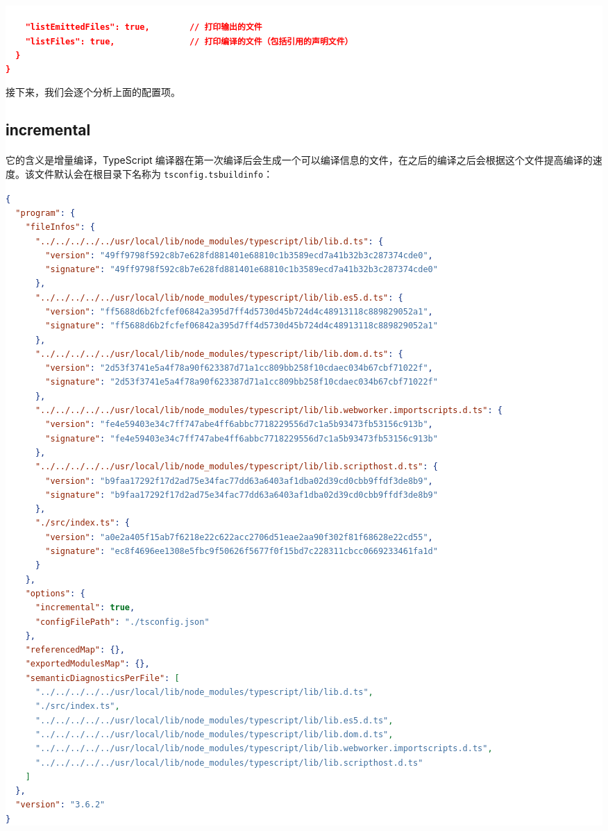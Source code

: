 ```json

    "listEmittedFiles": true,        // 打印输出的文件
    "listFiles": true,               // 打印编译的文件（包括引用的声明文件）
  }
}
```

接下来，我们会逐个分析上面的配置项。

## incremental

它的含义是增量编译，TypeScript 编译器在第一次编译后会生成一个可以编译信息的文件，在之后的编译之后会根据这个文件提高编译的速度。该文件默认会在根目录下名称为 `tsconfig.tsbuildinfo`：

```json
{
  "program": {
    "fileInfos": {
      "../../../../../usr/local/lib/node_modules/typescript/lib/lib.d.ts": {
        "version": "49ff9798f592c8b7e628fd881401e68810c1b3589ecd7a41b32b3c287374cde0",
        "signature": "49ff9798f592c8b7e628fd881401e68810c1b3589ecd7a41b32b3c287374cde0"
      },
      "../../../../../usr/local/lib/node_modules/typescript/lib/lib.es5.d.ts": {
        "version": "ff5688d6b2fcfef06842a395d7ff4d5730d45b724d4c48913118c889829052a1",
        "signature": "ff5688d6b2fcfef06842a395d7ff4d5730d45b724d4c48913118c889829052a1"
      },
      "../../../../../usr/local/lib/node_modules/typescript/lib/lib.dom.d.ts": {
        "version": "2d53f3741e5a4f78a90f623387d71a1cc809bb258f10cdaec034b67cbf71022f",
        "signature": "2d53f3741e5a4f78a90f623387d71a1cc809bb258f10cdaec034b67cbf71022f"
      },
      "../../../../../usr/local/lib/node_modules/typescript/lib/lib.webworker.importscripts.d.ts": {
        "version": "fe4e59403e34c7ff747abe4ff6abbc7718229556d7c1a5b93473fb53156c913b",
        "signature": "fe4e59403e34c7ff747abe4ff6abbc7718229556d7c1a5b93473fb53156c913b"
      },
      "../../../../../usr/local/lib/node_modules/typescript/lib/lib.scripthost.d.ts": {
        "version": "b9faa17292f17d2ad75e34fac77dd63a6403af1dba02d39cd0cbb9ffdf3de8b9",
        "signature": "b9faa17292f17d2ad75e34fac77dd63a6403af1dba02d39cd0cbb9ffdf3de8b9"
      },
      "./src/index.ts": {
        "version": "a0e2a405f15ab7f6218e22c622acc2706d51eae2aa90f302f81f68628e22cd55",
        "signature": "ec8f4696ee1308e5fbc9f50626f5677f0f15bd7c228311cbcc0669233461fa1d"
      }
    },
    "options": {
      "incremental": true,
      "configFilePath": "./tsconfig.json"
    },
    "referencedMap": {},
    "exportedModulesMap": {},
    "semanticDiagnosticsPerFile": [
      "../../../../../usr/local/lib/node_modules/typescript/lib/lib.d.ts",
      "./src/index.ts",
      "../../../../../usr/local/lib/node_modules/typescript/lib/lib.es5.d.ts",
      "../../../../../usr/local/lib/node_modules/typescript/lib/lib.dom.d.ts",
      "../../../../../usr/local/lib/node_modules/typescript/lib/lib.webworker.importscripts.d.ts",
      "../../../../../usr/local/lib/node_modules/typescript/lib/lib.scripthost.d.ts"
    ]
  },
  "version": "3.6.2"
}
```
